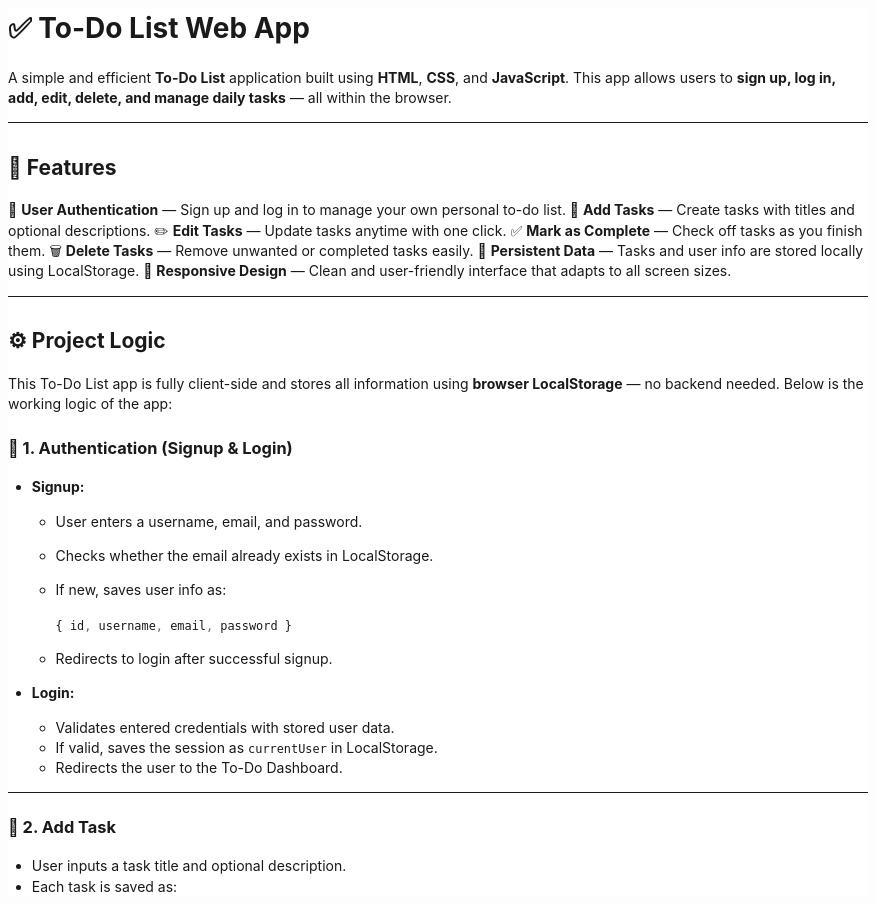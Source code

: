 # ✅ To-Do List Web App

A simple and efficient **To-Do List** application built using **HTML**, **CSS**, and **JavaScript**.
This app allows users to **sign up, log in, add, edit, delete, and manage daily tasks** — all within the browser.

---

## 🚀 Features

🧍 **User Authentication** — Sign up and log in to manage your own personal to-do list.
📝 **Add Tasks** — Create tasks with titles and optional descriptions.
✏️ **Edit Tasks** — Update tasks anytime with one click.
✅ **Mark as Complete** — Check off tasks as you finish them.
🗑️ **Delete Tasks** — Remove unwanted or completed tasks easily.
💾 **Persistent Data** — Tasks and user info are stored locally using LocalStorage.
🎨 **Responsive Design** — Clean and user-friendly interface that adapts to all screen sizes.

---

## ⚙️ Project Logic

This To-Do List app is fully client-side and stores all information using **browser LocalStorage** — no backend needed.
Below is the working logic of the app:

### 🔐 1. Authentication (Signup & Login)

* **Signup:**

  * User enters a username, email, and password.
  * Checks whether the email already exists in LocalStorage.
  * If new, saves user info as:

    ```js
    { id, username, email, password }
    ```
  * Redirects to login after successful signup.
* **Login:**

  * Validates entered credentials with stored user data.
  * If valid, saves the session as `currentUser` in LocalStorage.
  * Redirects the user to the To-Do Dashboard.

---

### 🧾 2. Add Task

* User inputs a task title and optional description.
* Each task is saved as:

